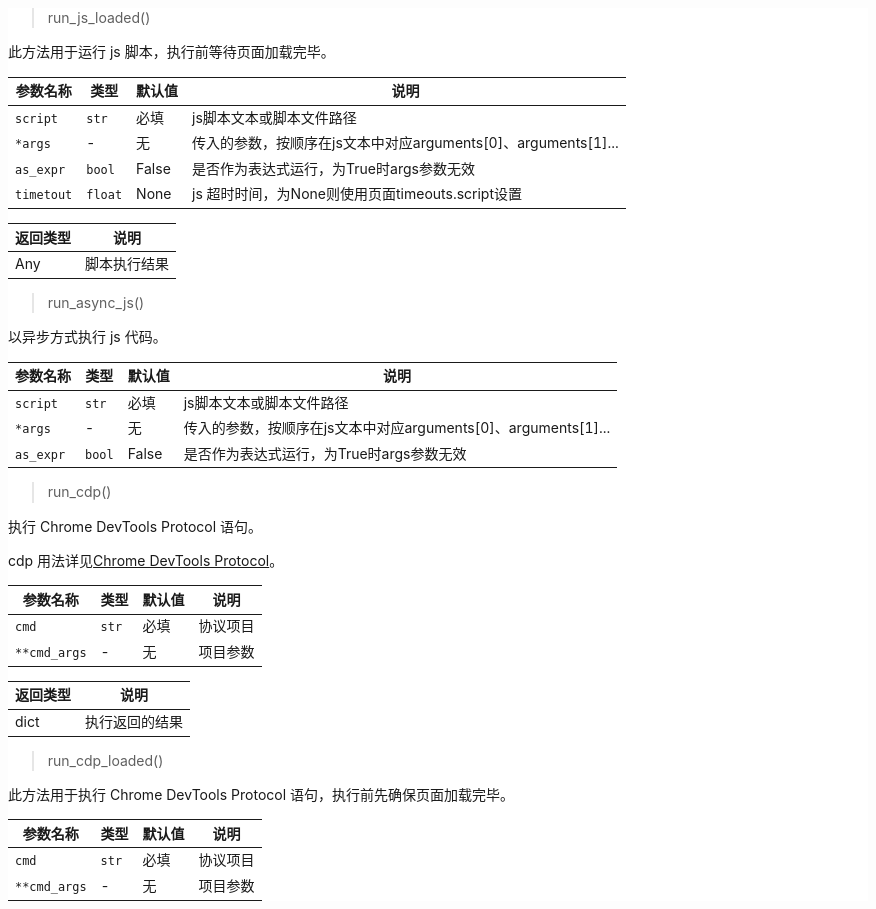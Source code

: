 > run_js_loaded()

此方法用于运行 js 脚本，执行前等待页面加载完毕。

|参数名称|类型|默认值|说明|
|---|---|---|---|
|`script`|`str`|必填|js脚本文本或脚本文件路径|
|`*args`|-|无|传入的参数，按顺序在js文本中对应arguments[0]、arguments[1]...|
|`as_expr`|`bool`|False|是否作为表达式运行，为True时args参数无效|
|`timetout`|`float`|None|js 超时时间，为None则使用页面timeouts.script设置|

|返回类型|说明|
|---|---|
|Any|脚本执行结果|

> run_async_js()

以异步方式执行 js 代码。

|参数名称|类型|默认值|说明|
|---|---|---|---|
|`script`|`str`|必填|js脚本文本或脚本文件路径|
|`*args`|-|无|传入的参数，按顺序在js文本中对应arguments[0]、arguments[1]...|
|`as_expr`|`bool`|False|是否作为表达式运行，为True时args参数无效|

> run_cdp()

执行 Chrome DevTools Protocol 语句。

cdp 用法详见[Chrome DevTools Protocol](https://chromedevtools.github.io/devtools-protocol/)。

|参数名称|类型|默认值|说明|
|---|---|---|---|
|`cmd`|`str`|必填|协议项目|
|`**cmd_args`|-|无|项目参数|

|返回类型|说明|
|---|---|
|dict|执行返回的结果|

> run_cdp_loaded()

此方法用于执行 Chrome DevTools Protocol 语句，执行前先确保页面加载完毕。

|参数名称|类型|默认值|说明|
|---|---|---|---|
|`cmd`|`str`|必填|协议项目|
|`**cmd_args`|-|无|项目参数|
